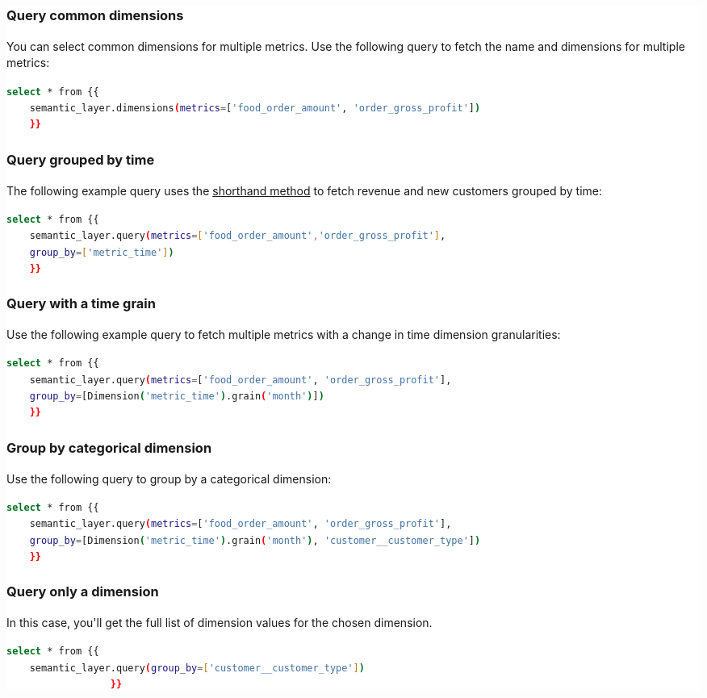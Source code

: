 ### Query common dimensions

You can select common dimensions for multiple metrics. Use the following query to fetch the name and dimensions for multiple metrics: 

```bash
select * from {{ 
	semantic_layer.dimensions(metrics=['food_order_amount', 'order_gross_profit'])
	}}
``` 

### Query grouped by time

The following example query uses the [shorthand method](#faqs) to fetch revenue and new customers grouped by time:

```bash
select * from {{
	semantic_layer.query(metrics=['food_order_amount','order_gross_profit'], 
	group_by=['metric_time'])
	}}
``` 

### Query with a time grain

Use the following example query to fetch multiple metrics with a change in time dimension granularities:

```bash
select * from {{
	semantic_layer.query(metrics=['food_order_amount', 'order_gross_profit'], 
	group_by=[Dimension('metric_time').grain('month')])
	}}
```

### Group by categorical dimension

Use the following query to group by a categorical dimension:

```bash
select * from {{
	semantic_layer.query(metrics=['food_order_amount', 'order_gross_profit'], 
	group_by=[Dimension('metric_time').grain('month'), 'customer__customer_type'])
	}}
``` 

### Query only a dimension

In this case, you'll get the full list of dimension values for the chosen dimension.

```bash
select * from {{
    semantic_layer.query(group_by=['customer__customer_type'])
                  }}
```

